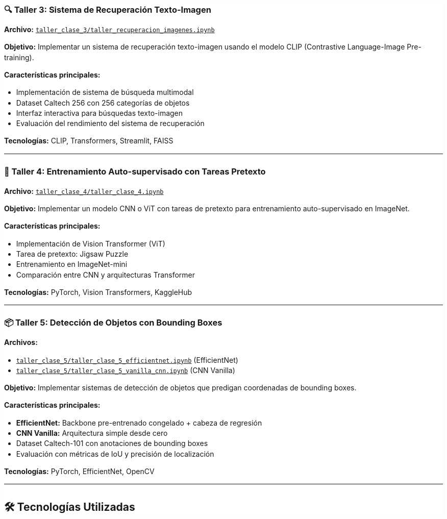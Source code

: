 ### 🔍 Taller 3: Sistema de Recuperación Texto-Imagen
**Archivo:** [`taller_clase_3/taller_recuperacion_imagenes.ipynb`](taller_clase_3/taller_recuperacion_imagenes.ipynb)

**Objetivo:** Implementar un sistema de recuperación texto-imagen usando el modelo CLIP (Contrastive Language-Image Pre-training).

**Características principales:**
- Implementación de sistema de búsqueda multimodal
- Dataset Caltech 256 con 256 categorías de objetos
- Interfaz interactiva para búsquedas texto-imagen
- Evaluación del rendimiento del sistema de recuperación

**Tecnologías:** CLIP, Transformers, Streamlit, FAISS

---

### 🧩 Taller 4: Entrenamiento Auto-supervisado con Tareas Pretexto
**Archivo:** [`taller_clase_4/taller_clase_4.ipynb`](taller_clase_4/taller_clase_4.ipynb)

**Objetivo:** Implementar un modelo CNN o ViT con tareas de pretexto para entrenamiento auto-supervisado en ImageNet.

**Características principales:**
- Implementación de Vision Transformer (ViT)
- Tarea de pretexto: Jigsaw Puzzle
- Entrenamiento en ImageNet-mini
- Comparación entre CNN y arquitecturas Transformer

**Tecnologías:** PyTorch, Vision Transformers, KaggleHub

---

### 📦 Taller 5: Detección de Objetos con Bounding Boxes
**Archivos:**
- [`taller_clase_5/taller_clase_5_efficientnet.ipynb`](taller_clase_5/taller_clase_5_efficientnet.ipynb) (EfficientNet)
- [`taller_clase_5/taller_clase_5_vanilla_cnn.ipynb`](taller_clase_5/taller_clase_5_vanilla_cnn.ipynb) (CNN Vanilla)

**Objetivo:** Implementar sistemas de detección de objetos que predigan coordenadas de bounding boxes.

**Características principales:**
- **EfficientNet:** Backbone pre-entrenado congelado + cabeza de regresión
- **CNN Vanilla:** Arquitectura simple desde cero
- Dataset Caltech-101 con anotaciones de bounding boxes
- Evaluación con métricas de IoU y precisión de localización

**Tecnologías:** PyTorch, EfficientNet, OpenCV

---

## 🛠️ Tecnologías Utilizadas
